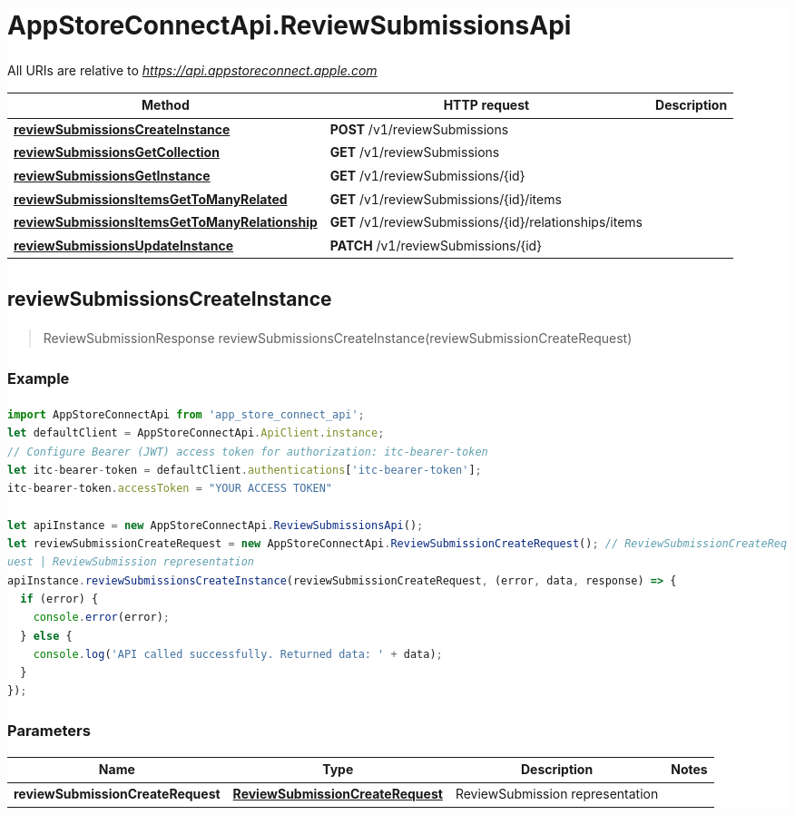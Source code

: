 # AppStoreConnectApi.ReviewSubmissionsApi

All URIs are relative to *https://api.appstoreconnect.apple.com*

Method | HTTP request | Description
------------- | ------------- | -------------
[**reviewSubmissionsCreateInstance**](ReviewSubmissionsApi.md#reviewSubmissionsCreateInstance) | **POST** /v1/reviewSubmissions | 
[**reviewSubmissionsGetCollection**](ReviewSubmissionsApi.md#reviewSubmissionsGetCollection) | **GET** /v1/reviewSubmissions | 
[**reviewSubmissionsGetInstance**](ReviewSubmissionsApi.md#reviewSubmissionsGetInstance) | **GET** /v1/reviewSubmissions/{id} | 
[**reviewSubmissionsItemsGetToManyRelated**](ReviewSubmissionsApi.md#reviewSubmissionsItemsGetToManyRelated) | **GET** /v1/reviewSubmissions/{id}/items | 
[**reviewSubmissionsItemsGetToManyRelationship**](ReviewSubmissionsApi.md#reviewSubmissionsItemsGetToManyRelationship) | **GET** /v1/reviewSubmissions/{id}/relationships/items | 
[**reviewSubmissionsUpdateInstance**](ReviewSubmissionsApi.md#reviewSubmissionsUpdateInstance) | **PATCH** /v1/reviewSubmissions/{id} | 



## reviewSubmissionsCreateInstance

> ReviewSubmissionResponse reviewSubmissionsCreateInstance(reviewSubmissionCreateRequest)



### Example

```javascript
import AppStoreConnectApi from 'app_store_connect_api';
let defaultClient = AppStoreConnectApi.ApiClient.instance;
// Configure Bearer (JWT) access token for authorization: itc-bearer-token
let itc-bearer-token = defaultClient.authentications['itc-bearer-token'];
itc-bearer-token.accessToken = "YOUR ACCESS TOKEN"

let apiInstance = new AppStoreConnectApi.ReviewSubmissionsApi();
let reviewSubmissionCreateRequest = new AppStoreConnectApi.ReviewSubmissionCreateRequest(); // ReviewSubmissionCreateRequest | ReviewSubmission representation
apiInstance.reviewSubmissionsCreateInstance(reviewSubmissionCreateRequest, (error, data, response) => {
  if (error) {
    console.error(error);
  } else {
    console.log('API called successfully. Returned data: ' + data);
  }
});
```

### Parameters


Name | Type | Description  | Notes
------------- | ------------- | ------------- | -------------
 **reviewSubmissionCreateRequest** | [**ReviewSubmissionCreateRequest**](ReviewSubmissionCreateRequest.md)| ReviewSubmission representation | 

